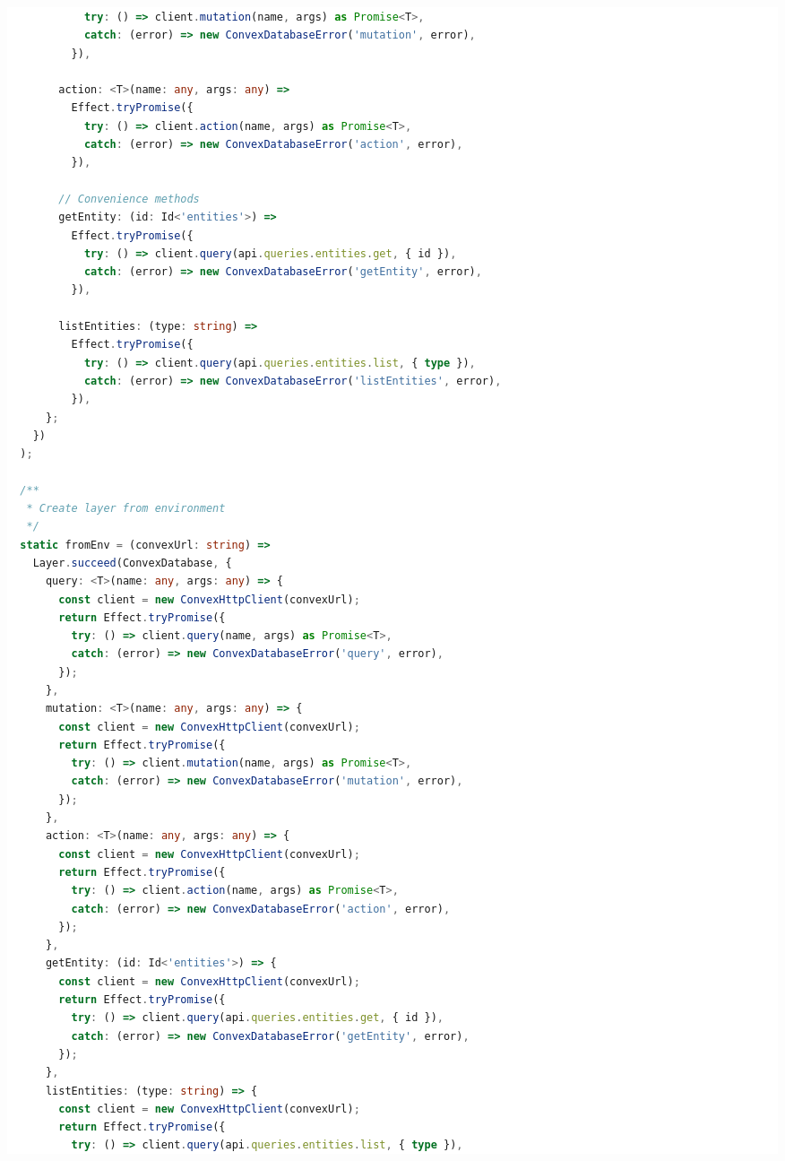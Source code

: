 ```typescript
            try: () => client.mutation(name, args) as Promise<T>,
            catch: (error) => new ConvexDatabaseError('mutation', error),
          }),

        action: <T>(name: any, args: any) =>
          Effect.tryPromise({
            try: () => client.action(name, args) as Promise<T>,
            catch: (error) => new ConvexDatabaseError('action', error),
          }),

        // Convenience methods
        getEntity: (id: Id<'entities'>) =>
          Effect.tryPromise({
            try: () => client.query(api.queries.entities.get, { id }),
            catch: (error) => new ConvexDatabaseError('getEntity', error),
          }),

        listEntities: (type: string) =>
          Effect.tryPromise({
            try: () => client.query(api.queries.entities.list, { type }),
            catch: (error) => new ConvexDatabaseError('listEntities', error),
          }),
      };
    })
  );

  /**
   * Create layer from environment
   */
  static fromEnv = (convexUrl: string) =>
    Layer.succeed(ConvexDatabase, {
      query: <T>(name: any, args: any) => {
        const client = new ConvexHttpClient(convexUrl);
        return Effect.tryPromise({
          try: () => client.query(name, args) as Promise<T>,
          catch: (error) => new ConvexDatabaseError('query', error),
        });
      },
      mutation: <T>(name: any, args: any) => {
        const client = new ConvexHttpClient(convexUrl);
        return Effect.tryPromise({
          try: () => client.mutation(name, args) as Promise<T>,
          catch: (error) => new ConvexDatabaseError('mutation', error),
        });
      },
      action: <T>(name: any, args: any) => {
        const client = new ConvexHttpClient(convexUrl);
        return Effect.tryPromise({
          try: () => client.action(name, args) as Promise<T>,
          catch: (error) => new ConvexDatabaseError('action', error),
        });
      },
      getEntity: (id: Id<'entities'>) => {
        const client = new ConvexHttpClient(convexUrl);
        return Effect.tryPromise({
          try: () => client.query(api.queries.entities.get, { id }),
          catch: (error) => new ConvexDatabaseError('getEntity', error),
        });
      },
      listEntities: (type: string) => {
        const client = new ConvexHttpClient(convexUrl);
        return Effect.tryPromise({
          try: () => client.query(api.queries.entities.list, { type }),
```